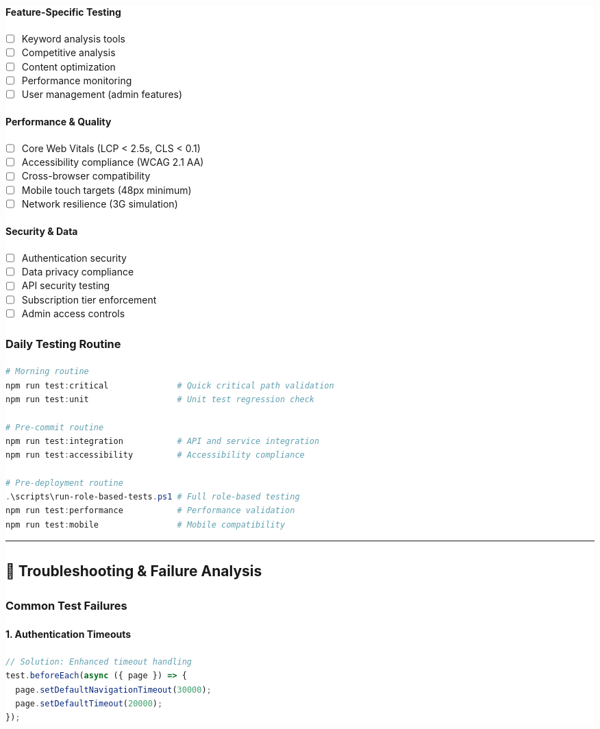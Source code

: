#### Feature-Specific Testing

- [ ] Keyword analysis tools
- [ ] Competitive analysis
- [ ] Content optimization
- [ ] Performance monitoring
- [ ] User management (admin features)

#### Performance & Quality

- [ ] Core Web Vitals (LCP < 2.5s, CLS < 0.1)
- [ ] Accessibility compliance (WCAG 2.1 AA)
- [ ] Cross-browser compatibility
- [ ] Mobile touch targets (48px minimum)
- [ ] Network resilience (3G simulation)

#### Security & Data

- [ ] Authentication security
- [ ] Data privacy compliance
- [ ] API security testing
- [ ] Subscription tier enforcement
- [ ] Admin access controls

### Daily Testing Routine

```powershell
# Morning routine
npm run test:critical              # Quick critical path validation
npm run test:unit                  # Unit test regression check

# Pre-commit routine  
npm run test:integration           # API and service integration
npm run test:accessibility         # Accessibility compliance

# Pre-deployment routine
.\scripts\run-role-based-tests.ps1 # Full role-based testing
npm run test:performance           # Performance validation
npm run test:mobile                # Mobile compatibility
```

---

## 🔧 Troubleshooting & Failure Analysis

### Common Test Failures

#### 1. Authentication Timeouts

```typescript
// Solution: Enhanced timeout handling
test.beforeEach(async ({ page }) => {
  page.setDefaultNavigationTimeout(30000);
  page.setDefaultTimeout(20000);
});
```

